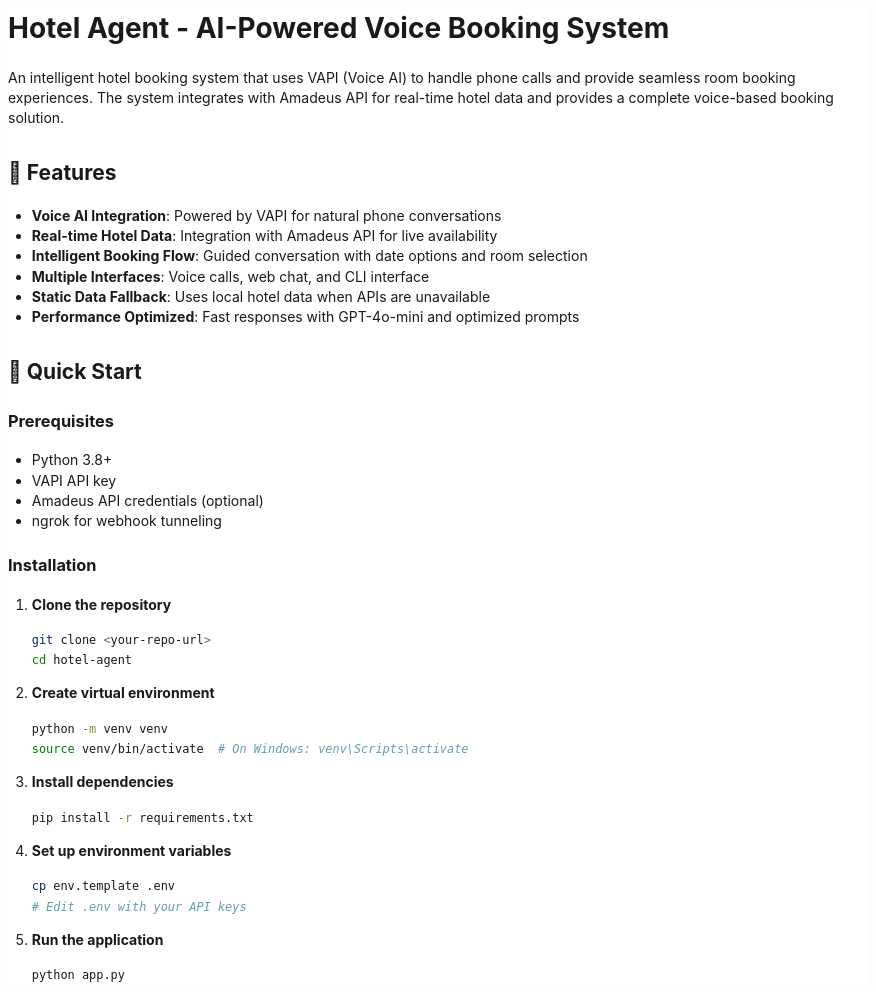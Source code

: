 # Hotel Agent - AI-Powered Voice Booking System

An intelligent hotel booking system that uses VAPI (Voice AI) to handle phone calls and provide seamless room booking experiences. The system integrates with Amadeus API for real-time hotel data and provides a complete voice-based booking solution.

## 🏨 Features

- **Voice AI Integration**: Powered by VAPI for natural phone conversations
- **Real-time Hotel Data**: Integration with Amadeus API for live availability
- **Intelligent Booking Flow**: Guided conversation with date options and room selection
- **Multiple Interfaces**: Voice calls, web chat, and CLI interface
- **Static Data Fallback**: Uses local hotel data when APIs are unavailable
- **Performance Optimized**: Fast responses with GPT-4o-mini and optimized prompts

## 🚀 Quick Start

### Prerequisites

- Python 3.8+
- VAPI API key
- Amadeus API credentials (optional)
- ngrok for webhook tunneling

### Installation

1. **Clone the repository**
   ```bash
   git clone <your-repo-url>
   cd hotel-agent
   ```

2. **Create virtual environment**
   ```bash
   python -m venv venv
   source venv/bin/activate  # On Windows: venv\Scripts\activate
   ```

3. **Install dependencies**
   ```bash
   pip install -r requirements.txt
   ```

4. **Set up environment variables**
   ```bash
   cp env.template .env
   # Edit .env with your API keys
   ```

5. **Run the application**
   ```bash
   python app.py
   ```
